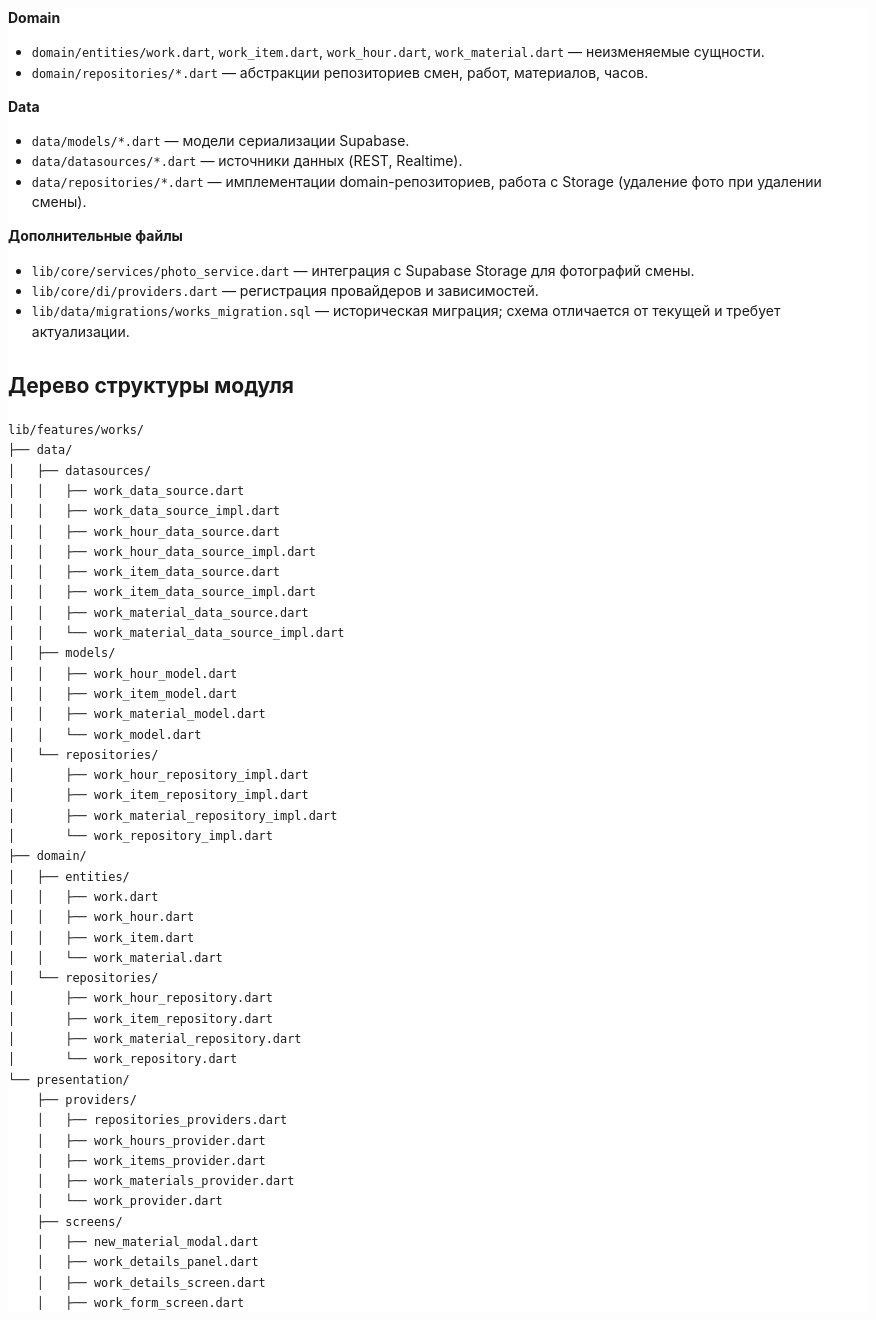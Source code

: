 
**Domain**
- `domain/entities/work.dart`, `work_item.dart`, `work_hour.dart`, `work_material.dart` — неизменяемые сущности.
- `domain/repositories/*.dart` — абстракции репозиториев смен, работ, материалов, часов.

**Data**
- `data/models/*.dart` — модели сериализации Supabase.
- `data/datasources/*.dart` — источники данных (REST, Realtime).
- `data/repositories/*.dart` — имплементации domain-репозиториев, работа с Storage (удаление фото при удалении смены).

**Дополнительные файлы**
- `lib/core/services/photo_service.dart` — интеграция с Supabase Storage для фотографий смены.
- `lib/core/di/providers.dart` — регистрация провайдеров и зависимостей.
- `lib/data/migrations/works_migration.sql` — историческая миграция; схема отличается от текущей и требует актуализации.

## Дерево структуры модуля
```
lib/features/works/
├── data/
│   ├── datasources/
│   │   ├── work_data_source.dart
│   │   ├── work_data_source_impl.dart
│   │   ├── work_hour_data_source.dart
│   │   ├── work_hour_data_source_impl.dart
│   │   ├── work_item_data_source.dart
│   │   ├── work_item_data_source_impl.dart
│   │   ├── work_material_data_source.dart
│   │   └── work_material_data_source_impl.dart
│   ├── models/
│   │   ├── work_hour_model.dart
│   │   ├── work_item_model.dart
│   │   ├── work_material_model.dart
│   │   └── work_model.dart
│   └── repositories/
│       ├── work_hour_repository_impl.dart
│       ├── work_item_repository_impl.dart
│       ├── work_material_repository_impl.dart
│       └── work_repository_impl.dart
├── domain/
│   ├── entities/
│   │   ├── work.dart
│   │   ├── work_hour.dart
│   │   ├── work_item.dart
│   │   └── work_material.dart
│   └── repositories/
│       ├── work_hour_repository.dart
│       ├── work_item_repository.dart
│       ├── work_material_repository.dart
│       └── work_repository.dart
└── presentation/
    ├── providers/
    │   ├── repositories_providers.dart
    │   ├── work_hours_provider.dart
    │   ├── work_items_provider.dart
    │   ├── work_materials_provider.dart
    │   └── work_provider.dart
    ├── screens/
    │   ├── new_material_modal.dart
    │   ├── work_details_panel.dart
    │   ├── work_details_screen.dart
    │   ├── work_form_screen.dart
```
